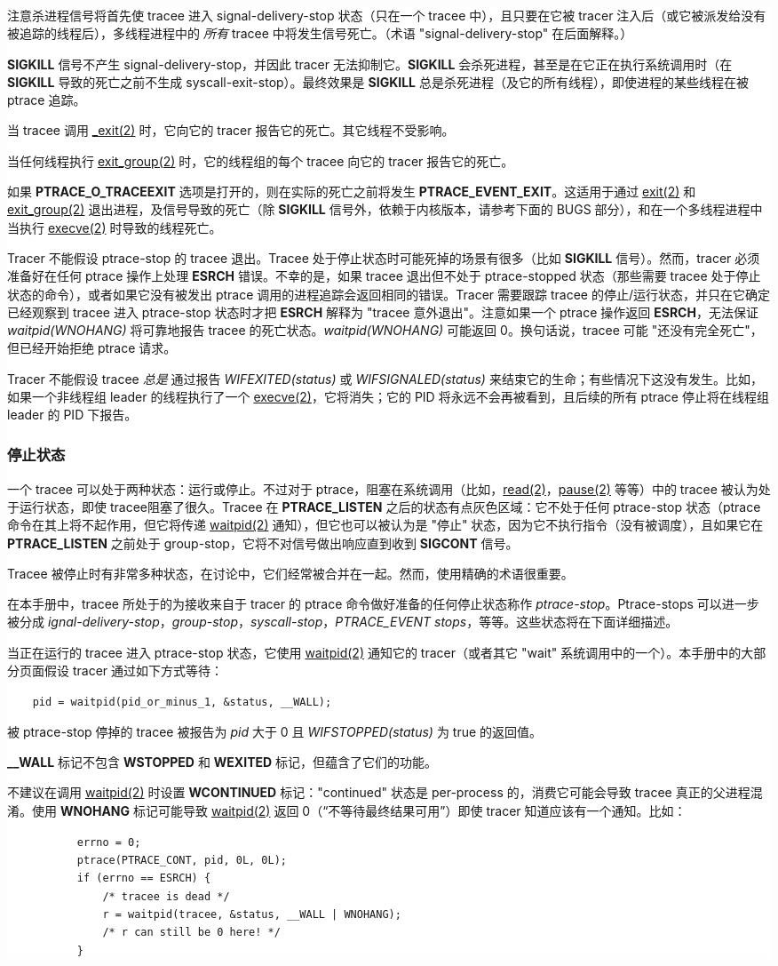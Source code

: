 注意杀进程信号将首先使 tracee 进入 signal-delivery-stop 状态（只在一个 tracee 中），且只要在它被 tracer 注入后（或它被派发给没有被追踪的线程后），多线程进程中的 *所有* tracee 中将发生信号死亡。（术语 "signal-delivery-stop" 在后面解释。）

**SIGKILL** 信号不产生 signal-delivery-stop，并因此 tracer 无法抑制它。**SIGKILL** 会杀死进程，甚至是在它正在执行系统调用时（在 **SIGKILL** 导致的死亡之前不生成 syscall-exit-stop）。最终效果是 **SIGKILL** 总是杀死进程（及它的所有线程），即使进程的某些线程在被 ptrace 追踪。

当 tracee 调用 [_exit(2)](https://man7.org/linux/man-pages/man2/_exit.2.html) 时，它向它的 tracer 报告它的死亡。其它线程不受影响。

当任何线程执行 [exit_group(2)](https://man7.org/linux/man-pages/man2/exit_group.2.html) 时，它的线程组的每个 tracee 向它的 tracer 报告它的死亡。

如果 **PTRACE_O_TRACEEXIT** 选项是打开的，则在实际的死亡之前将发生 **PTRACE_EVENT_EXIT**。这适用于通过 [exit(2)](https://man7.org/linux/man-pages/man2/exit.2.html) 和 [exit_group(2)](https://man7.org/linux/man-pages/man2/exit_group.2.html) 退出进程，及信号导致的死亡（除 **SIGKILL** 信号外，依赖于内核版本，请参考下面的 BUGS 部分），和在一个多线程进程中当执行 [execve(2)](https://man7.org/linux/man-pages/man2/execve.2.html) 时导致的线程死亡。

Tracer 不能假设 ptrace-stop 的 tracee 退出。Tracee 处于停止状态时可能死掉的场景有很多（比如 **SIGKILL** 信号）。然而，tracer 必须准备好在任何 ptrace 操作上处理 **ESRCH** 错误。不幸的是，如果 tracee 退出但不处于 ptrace-stopped 状态（那些需要 tracee 处于停止状态的命令），或者如果它没有被发出 ptrace 调用的进程追踪会返回相同的错误。Tracer 需要跟踪 tracee 的停止/运行状态，并只在它确定已经观察到 tracee 进入 ptrace-stop 状态时才把 **ESRCH** 解释为 "tracee 意外退出"。注意如果一个 ptrace 操作返回 **ESRCH**，无法保证 *waitpid(WNOHANG)* 将可靠地报告 tracee 的死亡状态。*waitpid(WNOHANG)* 可能返回 0。换句话说，tracee 可能 "还没有完全死亡"，但已经开始拒绝 ptrace 请求。

Tracer 不能假设 tracee *总是* 通过报告 *WIFEXITED(status)* 或 *WIFSIGNALED(status)* 来结束它的生命；有些情况下这没有发生。比如，如果一个非线程组 leader 的线程执行了一个 [execve(2)](https://man7.org/linux/man-pages/man2/execve.2.html)，它将消失；它的 PID 将永远不会再被看到，且后续的所有 ptrace 停止将在线程组 leader 的 PID 下报告。

### 停止状态

一个 tracee 可以处于两种状态：运行或停止。不过对于 ptrace，阻塞在系统调用（比如，[read(2)](https://man7.org/linux/man-pages/man2/read.2.html)，[pause(2)](https://man7.org/linux/man-pages/man2/pause.2.html) 等等）中的 tracee 被认为处于运行状态，即使 tracee阻塞了很久。Tracee 在 **PTRACE_LISTEN** 之后的状态有点灰色区域：它不处于任何 ptrace-stop 状态（ptrace 命令在其上将不起作用，但它将传递 [waitpid(2)](https://man7.org/linux/man-pages/man2/waitpid.2.html) 通知），但它也可以被认为是 "停止" 状态，因为它不执行指令（没有被调度），且如果它在 **PTRACE_LISTEN** 之前处于 group-stop，它将不对信号做出响应直到收到 **SIGCONT** 信号。

Tracee 被停止时有非常多种状态，在讨论中，它们经常被合并在一起。然而，使用精确的术语很重要。

在本手册中，tracee 所处于的为接收来自于 tracer 的 ptrace 命令做好准备的任何停止状态称作 *ptrace-stop*。Ptrace-stops 可以进一步被分成 *ignal-delivery-stop*，*group-stop*，*syscall-stop*，*PTRACE_EVENT stops*，等等。这些状态将在下面详细描述。

当正在运行的 tracee 进入 ptrace-stop 状态，它使用 [waitpid(2)](https://man7.org/linux/man-pages/man2/waitpid.2.html) 通知它的 tracer（或者其它 "wait" 系统调用中的一个）。本手册中的大部分页面假设 tracer 通过如下方式等待：
```
    pid = waitpid(pid_or_minus_1, &status, __WALL);
```

被 ptrace-stop 停掉的 tracee 被报告为 *pid* 大于 0 且 *WIFSTOPPED(status)* 为 true 的返回值。

**__WALL** 标记不包含 **WSTOPPED** 和 **WEXITED** 标记，但蕴含了它们的功能。

不建议在调用 [waitpid(2)](https://man7.org/linux/man-pages/man2/waitpid.2.html) 时设置 **WCONTINUED** 标记："continued" 状态是 per-process 的，消费它可能会导致 tracee 真正的父进程混淆。使用 **WNOHANG** 标记可能导致 [waitpid(2)](https://man7.org/linux/man-pages/man2/waitpid.2.html) 返回 0（“不等待最终结果可用”）即使 tracer 知道应该有一个通知。比如：
```
           errno = 0;
           ptrace(PTRACE_CONT, pid, 0L, 0L);
           if (errno == ESRCH) {
               /* tracee is dead */
               r = waitpid(tracee, &status, __WALL | WNOHANG);
               /* r can still be 0 here! */
           }
```
